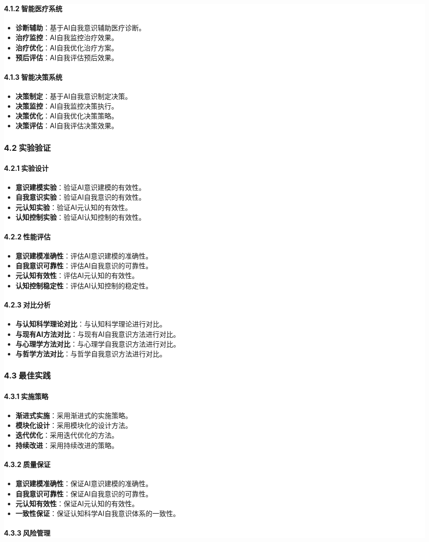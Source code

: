 #### 4.1.2 智能医疗系统

- **诊断辅助**：基于AI自我意识辅助医疗诊断。
- **治疗监控**：AI自我监控治疗效果。
- **治疗优化**：AI自我优化治疗方案。
- **预后评估**：AI自我评估预后效果。

#### 4.1.3 智能决策系统

- **决策制定**：基于AI自我意识制定决策。
- **决策监控**：AI自我监控决策执行。
- **决策优化**：AI自我优化决策策略。
- **决策评估**：AI自我评估决策效果。

### 4.2 实验验证

#### 4.2.1 实验设计

- **意识建模实验**：验证AI意识建模的有效性。
- **自我意识实验**：验证AI自我意识的有效性。
- **元认知实验**：验证AI元认知的有效性。
- **认知控制实验**：验证AI认知控制的有效性。

#### 4.2.2 性能评估

- **意识建模准确性**：评估AI意识建模的准确性。
- **自我意识可靠性**：评估AI自我意识的可靠性。
- **元认知有效性**：评估AI元认知的有效性。
- **认知控制稳定性**：评估AI认知控制的稳定性。

#### 4.2.3 对比分析

- **与认知科学理论对比**：与认知科学理论进行对比。
- **与现有AI方法对比**：与现有AI自我意识方法进行对比。
- **与心理学方法对比**：与心理学自我意识方法进行对比。
- **与哲学方法对比**：与哲学自我意识方法进行对比。

### 4.3 最佳实践

#### 4.3.1 实施策略

- **渐进式实施**：采用渐进式的实施策略。
- **模块化设计**：采用模块化的设计方法。
- **迭代优化**：采用迭代优化的方法。
- **持续改进**：采用持续改进的策略。

#### 4.3.2 质量保证

- **意识建模准确性**：保证AI意识建模的准确性。
- **自我意识可靠性**：保证AI自我意识的可靠性。
- **元认知有效性**：保证AI元认知的有效性。
- **一致性保证**：保证认知科学AI自我意识体系的一致性。

#### 4.3.3 风险管理
